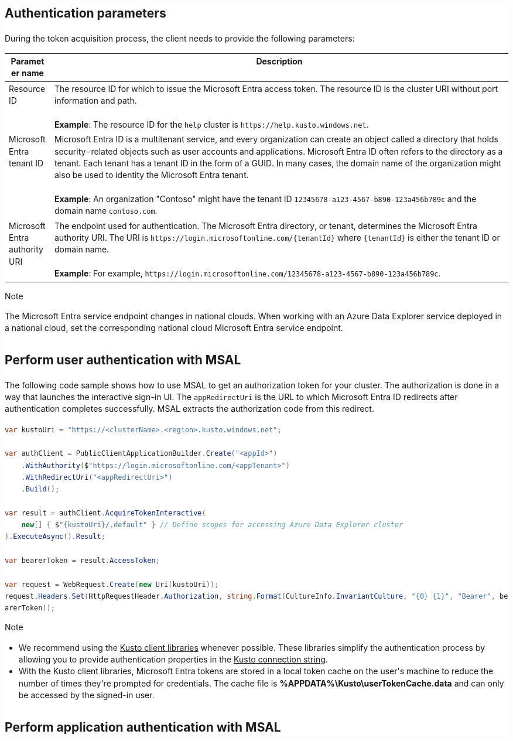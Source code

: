 ## Authentication parameters

During the token acquisition process, the client needs to provide the following parameters:

|Parameter name|Description|
|--|--|
|Resource ID|The resource ID for which to issue the Microsoft Entra access token. The resource ID is the cluster URI without port information and path.<br/><br/>**Example**: The resource ID for the `help` cluster is `https://help.kusto.windows.net`.|
|Microsoft Entra tenant ID|Microsoft Entra ID is a multitenant service, and every organization can create an object called a directory that holds security-related objects such as user accounts and applications. Microsoft Entra ID often refers to the directory as a tenant. Each tenant has a tenant ID in the form of a GUID. In many cases, the domain name of the organization might also be used to identity the Microsoft Entra tenant.<br/><br/>**Example**: An organization "Contoso" might have the tenant ID `12345678-a123-4567-b890-123a456b789c` and the domain name `contoso.com`.|
|Microsoft Entra authority URI|The endpoint used for authentication. The Microsoft Entra directory, or tenant, determines the Microsoft Entra authority URI. The URI is `https://login.microsoftonline.com/{tenantId}` where `{tenantId}` is either the tenant ID or domain name.<br/><br/>**Example**: For example, `https://login.microsoftonline.com/12345678-a123-4567-b890-123a456b789c`.|

> [!NOTE]
> The Microsoft Entra service endpoint changes in national clouds. When working with an Azure Data Explorer service deployed in a national cloud, set the corresponding national cloud Microsoft Entra service endpoint.

## Perform user authentication with MSAL

The following code sample shows how to use MSAL to get an authorization token for your cluster. The authorization is done in a way that launches the interactive sign-in UI. The `appRedirectUri` is the URL to which Microsoft Entra ID redirects after authentication completes successfully. MSAL extracts the authorization code from this redirect.

```csharp
var kustoUri = "https://<clusterName>.<region>.kusto.windows.net";

var authClient = PublicClientApplicationBuilder.Create("<appId>")
    .WithAuthority($"https://login.microsoftonline.com/<appTenant>")
    .WithRedirectUri("<appRedirectUri>")
    .Build();

var result = authClient.AcquireTokenInteractive(
    new[] { $"{kustoUri}/.default" } // Define scopes for accessing Azure Data Explorer cluster
).ExecuteAsync().Result;

var bearerToken = result.AccessToken;

var request = WebRequest.Create(new Uri(kustoUri));
request.Headers.Set(HttpRequestHeader.Authorization, string.Format(CultureInfo.InvariantCulture, "{0} {1}", "Bearer", bearerToken));
```

> [!NOTE]
>
> * We recommend using the [Kusto client libraries](../client-libraries.md) whenever possible. These libraries simplify the authentication process by allowing you to provide authentication properties in the [Kusto connection string](../../../kusto/api/connection-strings/kusto.md).
> * With the Kusto client libraries, Microsoft Entra tokens are stored in a local token cache on the user's machine to reduce the number of times they're prompted for credentials. The cache file is **%APPDATA%\Kusto\userTokenCache.data** and can only be accessed by the signed-in user.

## Perform application authentication with MSAL
